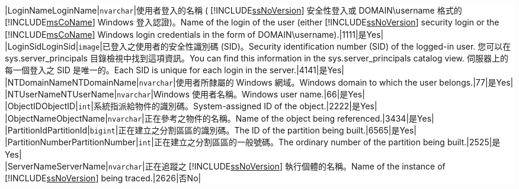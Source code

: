 |<span data-ttu-id="212df-188">LoginName</span><span class="sxs-lookup"><span data-stu-id="212df-188">LoginName</span></span>|`nvarchar`|<span data-ttu-id="212df-189">使用者登入的名稱 ( [!INCLUDE[ssNoVersion](../../includes/ssnoversion-md.md)] 安全性登入或 DOMAIN\username 格式的 [!INCLUDE[msCoName](../../includes/msconame-md.md)] Windows 登入認證)。</span><span class="sxs-lookup"><span data-stu-id="212df-189">Name of the login of the user (either [!INCLUDE[ssNoVersion](../../includes/ssnoversion-md.md)] security login or the [!INCLUDE[msCoName](../../includes/msconame-md.md)] Windows login credentials in the form of DOMAIN\username).</span></span>|<span data-ttu-id="212df-190">11</span><span class="sxs-lookup"><span data-stu-id="212df-190">11</span></span>|<span data-ttu-id="212df-191">是</span><span class="sxs-lookup"><span data-stu-id="212df-191">Yes</span></span>|  
|<span data-ttu-id="212df-192">LoginSid</span><span class="sxs-lookup"><span data-stu-id="212df-192">LoginSid</span></span>|`image`|<span data-ttu-id="212df-193">已登入之使用者的安全性識別碼 (SID)。</span><span class="sxs-lookup"><span data-stu-id="212df-193">Security identification number (SID) of the logged-in user.</span></span> <span data-ttu-id="212df-194">您可以在 sys.server_principals 目錄檢視中找到這項資訊。</span><span class="sxs-lookup"><span data-stu-id="212df-194">You can find this information in the sys.server_principals catalog view.</span></span> <span data-ttu-id="212df-195">伺服器上的每一個登入之 SID 是唯一的。</span><span class="sxs-lookup"><span data-stu-id="212df-195">Each SID is unique for each login in the server.</span></span>|<span data-ttu-id="212df-196">41</span><span class="sxs-lookup"><span data-stu-id="212df-196">41</span></span>|<span data-ttu-id="212df-197">是</span><span class="sxs-lookup"><span data-stu-id="212df-197">Yes</span></span>|  
|<span data-ttu-id="212df-198">NTDomainName</span><span class="sxs-lookup"><span data-stu-id="212df-198">NTDomainName</span></span>|`nvarchar`|<span data-ttu-id="212df-199">使用者所隸屬的 Windows 網域。</span><span class="sxs-lookup"><span data-stu-id="212df-199">Windows domain to which the user belongs.</span></span>|<span data-ttu-id="212df-200">7</span><span class="sxs-lookup"><span data-stu-id="212df-200">7</span></span>|<span data-ttu-id="212df-201">是</span><span class="sxs-lookup"><span data-stu-id="212df-201">Yes</span></span>|  
|<span data-ttu-id="212df-202">NTUserName</span><span class="sxs-lookup"><span data-stu-id="212df-202">NTUserName</span></span>|`nvarchar`|<span data-ttu-id="212df-203">Windows 使用者名稱。</span><span class="sxs-lookup"><span data-stu-id="212df-203">Windows user name.</span></span>|<span data-ttu-id="212df-204">6</span><span class="sxs-lookup"><span data-stu-id="212df-204">6</span></span>|<span data-ttu-id="212df-205">是</span><span class="sxs-lookup"><span data-stu-id="212df-205">Yes</span></span>|  
|<span data-ttu-id="212df-206">ObjectID</span><span class="sxs-lookup"><span data-stu-id="212df-206">ObjectID</span></span>|`int`|<span data-ttu-id="212df-207">系統指派給物件的識別碼。</span><span class="sxs-lookup"><span data-stu-id="212df-207">System-assigned ID of the object.</span></span>|<span data-ttu-id="212df-208">22</span><span class="sxs-lookup"><span data-stu-id="212df-208">22</span></span>|<span data-ttu-id="212df-209">是</span><span class="sxs-lookup"><span data-stu-id="212df-209">Yes</span></span>|  
|<span data-ttu-id="212df-210">ObjectName</span><span class="sxs-lookup"><span data-stu-id="212df-210">ObjectName</span></span>|`nvarchar`|<span data-ttu-id="212df-211">正在參考之物件的名稱。</span><span class="sxs-lookup"><span data-stu-id="212df-211">Name of the object being referenced.</span></span>|<span data-ttu-id="212df-212">34</span><span class="sxs-lookup"><span data-stu-id="212df-212">34</span></span>|<span data-ttu-id="212df-213">是</span><span class="sxs-lookup"><span data-stu-id="212df-213">Yes</span></span>|  
|<span data-ttu-id="212df-214">PartitionId</span><span class="sxs-lookup"><span data-stu-id="212df-214">PartitionId</span></span>|`bigint`|<span data-ttu-id="212df-215">正在建立之分割區區的識別碼。</span><span class="sxs-lookup"><span data-stu-id="212df-215">The ID of the partition being built.</span></span>|<span data-ttu-id="212df-216">65</span><span class="sxs-lookup"><span data-stu-id="212df-216">65</span></span>|<span data-ttu-id="212df-217">是</span><span class="sxs-lookup"><span data-stu-id="212df-217">Yes</span></span>|  
|<span data-ttu-id="212df-218">PartitionNumber</span><span class="sxs-lookup"><span data-stu-id="212df-218">PartitionNumber</span></span>|`int`|<span data-ttu-id="212df-219">正在建立之分割區區的一般號碼。</span><span class="sxs-lookup"><span data-stu-id="212df-219">The ordinary number of the partition being built.</span></span>|<span data-ttu-id="212df-220">25</span><span class="sxs-lookup"><span data-stu-id="212df-220">25</span></span>|<span data-ttu-id="212df-221">是</span><span class="sxs-lookup"><span data-stu-id="212df-221">Yes</span></span>|  
|<span data-ttu-id="212df-222">ServerName</span><span class="sxs-lookup"><span data-stu-id="212df-222">ServerName</span></span>|`nvarchar`|<span data-ttu-id="212df-223">正在追蹤之 [!INCLUDE[ssNoVersion](../../includes/ssnoversion-md.md)] 執行個體的名稱。</span><span class="sxs-lookup"><span data-stu-id="212df-223">Name of the instance of [!INCLUDE[ssNoVersion](../../includes/ssnoversion-md.md)] being traced.</span></span>|<span data-ttu-id="212df-224">26</span><span class="sxs-lookup"><span data-stu-id="212df-224">26</span></span>|<span data-ttu-id="212df-225">否</span><span class="sxs-lookup"><span data-stu-id="212df-225">No</span></span>|  